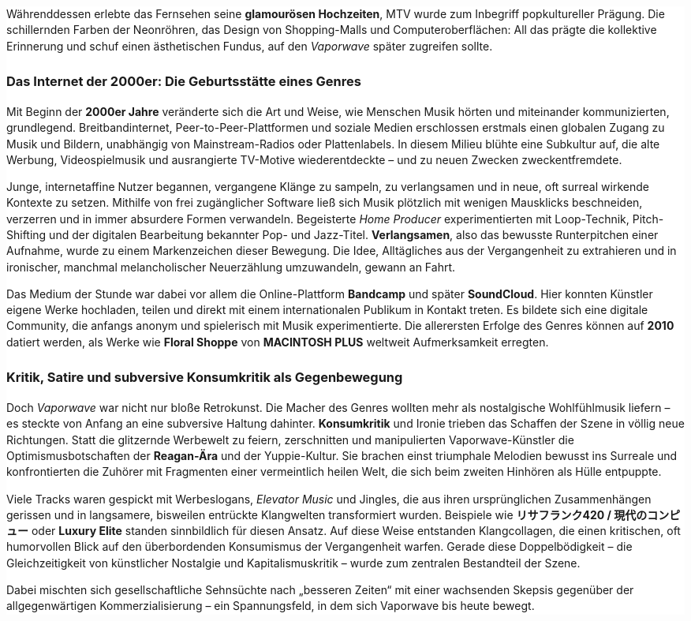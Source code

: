 Währenddessen erlebte das Fernsehen seine **glamourösen Hochzeiten**, MTV wurde zum Inbegriff
popkultureller Prägung. Die schillernden Farben der Neonröhren, das Design von Shopping-Malls und
Computeroberflächen: All das prägte die kollektive Erinnerung und schuf einen ästhetischen Fundus,
auf den _Vaporwave_ später zugreifen sollte.

### Das Internet der 2000er: Die Geburtsstätte eines Genres

Mit Beginn der **2000er Jahre** veränderte sich die Art und Weise, wie Menschen Musik hörten und
miteinander kommunizierten, grundlegend. Breitbandinternet, Peer-to-Peer-Plattformen und soziale
Medien erschlossen erstmals einen globalen Zugang zu Musik und Bildern, unabhängig von
Mainstream-Radios oder Plattenlabels. In diesem Milieu blühte eine Subkultur auf, die alte Werbung,
Videospielmusik und ausrangierte TV-Motive wiederentdeckte – und zu neuen Zwecken zweckentfremdete.

Junge, internetaffine Nutzer begannen, vergangene Klänge zu sampeln, zu verlangsamen und in neue,
oft surreal wirkende Kontexte zu setzen. Mithilfe von frei zugänglicher Software ließ sich Musik
plötzlich mit wenigen Mausklicks beschneiden, verzerren und in immer absurdere Formen verwandeln.
Begeisterte _Home Producer_ experimentierten mit Loop-Technik, Pitch-Shifting und der digitalen
Bearbeitung bekannter Pop- und Jazz-Titel. **Verlangsamen**, also das bewusste Runterpitchen einer
Aufnahme, wurde zu einem Markenzeichen dieser Bewegung. Die Idee, Alltägliches aus der Vergangenheit
zu extrahieren und in ironischer, manchmal melancholischer Neuerzählung umzuwandeln, gewann an
Fahrt.

Das Medium der Stunde war dabei vor allem die Online-Plattform **Bandcamp** und später
**SoundCloud**. Hier konnten Künstler eigene Werke hochladen, teilen und direkt mit einem
internationalen Publikum in Kontakt treten. Es bildete sich eine digitale Community, die anfangs
anonym und spielerisch mit Musik experimentierte. Die allerersten Erfolge des Genres können auf
**2010** datiert werden, als Werke wie **Floral Shoppe** von **MACINTOSH PLUS** weltweit
Aufmerksamkeit erregten.

### Kritik, Satire und subversive Konsumkritik als Gegenbewegung

Doch _Vaporwave_ war nicht nur bloße Retrokunst. Die Macher des Genres wollten mehr als nostalgische
Wohlfühlmusik liefern – es steckte von Anfang an eine subversive Haltung dahinter. **Konsumkritik**
und Ironie trieben das Schaffen der Szene in völlig neue Richtungen. Statt die glitzernde Werbewelt
zu feiern, zerschnitten und manipulierten Vaporwave-Künstler die Optimismusbotschaften der
**Reagan-Ära** und der Yuppie-Kultur. Sie brachen einst triumphale Melodien bewusst ins Surreale und
konfrontierten die Zuhörer mit Fragmenten einer vermeintlich heilen Welt, die sich beim zweiten
Hinhören als Hülle entpuppte.

Viele Tracks waren gespickt mit Werbeslogans, _Elevator Music_ und Jingles, die aus ihren
ursprünglichen Zusammenhängen gerissen und in langsamere, bisweilen entrückte Klangwelten
transformiert wurden. Beispiele wie **リサフランク420 / 現代のコンピュー** oder **Luxury Elite**
standen sinnbildlich für diesen Ansatz. Auf diese Weise entstanden Klangcollagen, die einen
kritischen, oft humorvollen Blick auf den überbordenden Konsumismus der Vergangenheit warfen. Gerade
diese Doppelbödigkeit – die Gleichzeitigkeit von künstlicher Nostalgie und Kapitalismuskritik –
wurde zum zentralen Bestandteil der Szene.

Dabei mischten sich gesellschaftliche Sehnsüchte nach „besseren Zeiten“ mit einer wachsenden Skepsis
gegenüber der allgegenwärtigen Kommerzialisierung – ein Spannungsfeld, in dem sich Vaporwave bis
heute bewegt.
